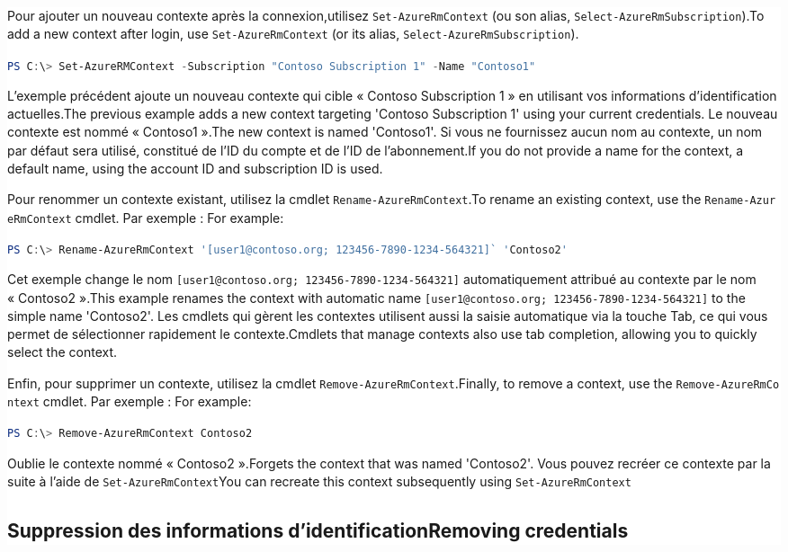<span data-ttu-id="8ab4f-147">Pour ajouter un nouveau contexte après la connexion,utilisez `Set-AzureRmContext` (ou son alias, `Select-AzureRmSubscription`).</span><span class="sxs-lookup"><span data-stu-id="8ab4f-147">To add a new context after login, use `Set-AzureRmContext` (or its alias, `Select-AzureRmSubscription`).</span></span>

```powershell
PS C:\> Set-AzureRMContext -Subscription "Contoso Subscription 1" -Name "Contoso1"
```

<span data-ttu-id="8ab4f-148">L’exemple précédent ajoute un nouveau contexte qui cible « Contoso Subscription 1 » en utilisant vos informations d’identification actuelles.</span><span class="sxs-lookup"><span data-stu-id="8ab4f-148">The previous example adds a new context targeting 'Contoso Subscription 1' using your current credentials.</span></span> <span data-ttu-id="8ab4f-149">Le nouveau contexte est nommé « Contoso1 ».</span><span class="sxs-lookup"><span data-stu-id="8ab4f-149">The new context is named 'Contoso1'.</span></span> <span data-ttu-id="8ab4f-150">Si vous ne fournissez aucun nom au contexte, un nom par défaut sera utilisé, constitué de l’ID du compte et de l’ID de l’abonnement.</span><span class="sxs-lookup"><span data-stu-id="8ab4f-150">If you do not provide a name for the context, a default name, using the account ID and subscription ID is used.</span></span>

<span data-ttu-id="8ab4f-151">Pour renommer un contexte existant, utilisez la cmdlet `Rename-AzureRmContext`.</span><span class="sxs-lookup"><span data-stu-id="8ab4f-151">To rename an existing context, use the `Rename-AzureRmContext` cmdlet.</span></span> <span data-ttu-id="8ab4f-152">Par exemple : </span><span class="sxs-lookup"><span data-stu-id="8ab4f-152">For example:</span></span>

```powershell
PS C:\> Rename-AzureRmContext '[user1@contoso.org; 123456-7890-1234-564321]` 'Contoso2'
```

<span data-ttu-id="8ab4f-153">Cet exemple change le nom `[user1@contoso.org; 123456-7890-1234-564321]` automatiquement attribué au contexte par le nom « Contoso2 ».</span><span class="sxs-lookup"><span data-stu-id="8ab4f-153">This example renames the context with automatic name `[user1@contoso.org; 123456-7890-1234-564321]` to the simple name 'Contoso2'.</span></span> <span data-ttu-id="8ab4f-154">Les cmdlets qui gèrent les contextes utilisent aussi la saisie automatique via la touche Tab, ce qui vous permet de sélectionner rapidement le contexte.</span><span class="sxs-lookup"><span data-stu-id="8ab4f-154">Cmdlets that manage contexts also use tab completion, allowing you to quickly select the context.</span></span>

<span data-ttu-id="8ab4f-155">Enfin, pour supprimer un contexte, utilisez la cmdlet `Remove-AzureRmContext`.</span><span class="sxs-lookup"><span data-stu-id="8ab4f-155">Finally, to remove a context, use the `Remove-AzureRmContext` cmdlet.</span></span>  <span data-ttu-id="8ab4f-156">Par exemple : </span><span class="sxs-lookup"><span data-stu-id="8ab4f-156">For example:</span></span>

```powershell
PS C:\> Remove-AzureRmContext Contoso2
```

<span data-ttu-id="8ab4f-157">Oublie le contexte nommé « Contoso2 ».</span><span class="sxs-lookup"><span data-stu-id="8ab4f-157">Forgets the context that was named 'Contoso2'.</span></span> <span data-ttu-id="8ab4f-158">Vous pouvez recréer ce contexte par la suite à l’aide de `Set-AzureRmContext`</span><span class="sxs-lookup"><span data-stu-id="8ab4f-158">You can recreate this context subsequently using `Set-AzureRmContext`</span></span>

## <a name="removing-credentials"></a><span data-ttu-id="8ab4f-159">Suppression des informations d’identification</span><span class="sxs-lookup"><span data-stu-id="8ab4f-159">Removing credentials</span></span>


[enable]: /powershell/module/azurerm.profile/Enable-AzureRmContextAutosave
[disable]: /powershell/module/azurerm.profile/Disable-AzureRmContextAutosave
[select]: /powershell/module/azurerm.profile/Select-AzureRmContext
[remove-cred]: /powershell/module/azurerm.profile/Disconnect-AzureRmAccount
[remove-context]: /powershell/module/azurerm.profile/Remove-AzureRmContext
[rename]: /powershell/module/azurerm.profile/Rename-AzureRmContext
[login]: /powershell/module/azurerm.profile/Connect-AzureRmAccount
[import]: /powershell/module/azurerm.profile/Import-AzureRmAccount
[set-context]: /powershell/module/azurerm.profile/Import-AzureRmContext